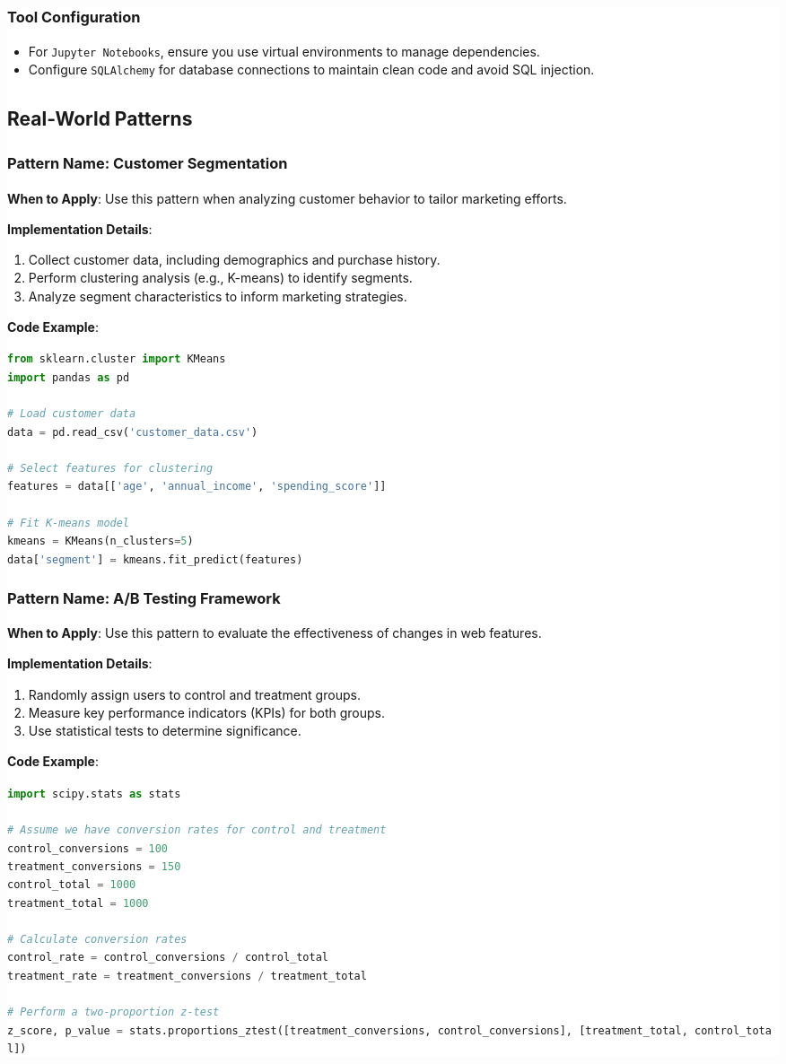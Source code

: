 ### Tool Configuration
- For `Jupyter Notebooks`, ensure you use virtual environments to manage dependencies.
- Configure `SQLAlchemy` for database connections to maintain clean code and avoid SQL injection.

## Real-World Patterns

### Pattern Name: Customer Segmentation
**When to Apply**: Use this pattern when analyzing customer behavior to tailor marketing efforts.

**Implementation Details**:
1. Collect customer data, including demographics and purchase history.
2. Perform clustering analysis (e.g., K-means) to identify segments.
3. Analyze segment characteristics to inform marketing strategies.

**Code Example**:
```python
from sklearn.cluster import KMeans
import pandas as pd

# Load customer data
data = pd.read_csv('customer_data.csv')

# Select features for clustering
features = data[['age', 'annual_income', 'spending_score']]

# Fit K-means model
kmeans = KMeans(n_clusters=5)
data['segment'] = kmeans.fit_predict(features)
```

### Pattern Name: A/B Testing Framework
**When to Apply**: Use this pattern to evaluate the effectiveness of changes in web features.

**Implementation Details**:
1. Randomly assign users to control and treatment groups.
2. Measure key performance indicators (KPIs) for both groups.
3. Use statistical tests to determine significance.

**Code Example**:
```python
import scipy.stats as stats

# Assume we have conversion rates for control and treatment
control_conversions = 100
treatment_conversions = 150
control_total = 1000
treatment_total = 1000

# Calculate conversion rates
control_rate = control_conversions / control_total
treatment_rate = treatment_conversions / treatment_total

# Perform a two-proportion z-test
z_score, p_value = stats.proportions_ztest([treatment_conversions, control_conversions], [treatment_total, control_total])
```
